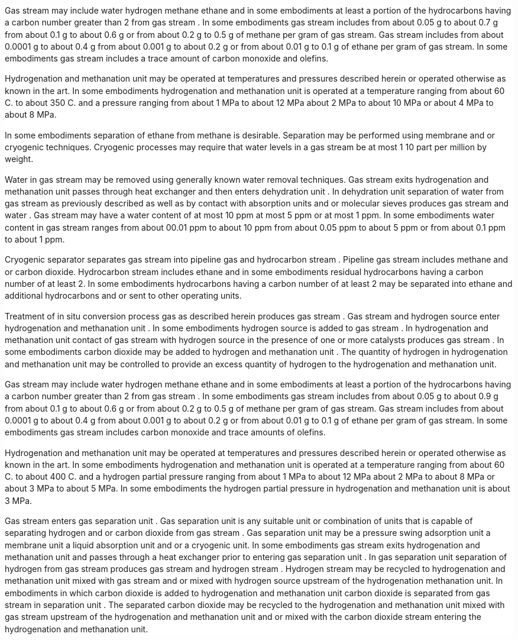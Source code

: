 Gas stream may include water hydrogen methane ethane and in some embodiments at least a portion of the hydrocarbons having a carbon number greater than 2 from gas stream . In some embodiments gas stream includes from about 0.05 g to about 0.7 g from about 0.1 g to about 0.6 g or from about 0.2 g to 0.5 g of methane per gram of gas stream. Gas stream includes from about 0.0001 g to about 0.4 g from about 0.001 g to about 0.2 g or from about 0.01 g to 0.1 g of ethane per gram of gas stream. In some embodiments gas stream includes a trace amount of carbon monoxide and olefins.

Hydrogenation and methanation unit may be operated at temperatures and pressures described herein or operated otherwise as known in the art. In some embodiments hydrogenation and methanation unit is operated at a temperature ranging from about 60 C. to about 350 C. and a pressure ranging from about 1 MPa to about 12 MPa about 2 MPa to about 10 MPa or about 4 MPa to about 8 MPa.

In some embodiments separation of ethane from methane is desirable. Separation may be performed using membrane and or cryogenic techniques. Cryogenic processes may require that water levels in a gas stream be at most 1 10 part per million by weight.

Water in gas stream may be removed using generally known water removal techniques. Gas stream exits hydrogenation and methanation unit passes through heat exchanger and then enters dehydration unit . In dehydration unit separation of water from gas stream as previously described as well as by contact with absorption units and or molecular sieves produces gas stream and water . Gas stream may have a water content of at most 10 ppm at most 5 ppm or at most 1 ppm. In some embodiments water content in gas stream ranges from about 00.01 ppm to about 10 ppm from about 0.05 ppm to about 5 ppm or from about 0.1 ppm to about 1 ppm.

Cryogenic separator separates gas stream into pipeline gas and hydrocarbon stream . Pipeline gas stream includes methane and or carbon dioxide. Hydrocarbon stream includes ethane and in some embodiments residual hydrocarbons having a carbon number of at least 2. In some embodiments hydrocarbons having a carbon number of at least 2 may be separated into ethane and additional hydrocarbons and or sent to other operating units.

Treatment of in situ conversion process gas as described herein produces gas stream . Gas stream and hydrogen source enter hydrogenation and methanation unit . In some embodiments hydrogen source is added to gas stream . In hydrogenation and methanation unit contact of gas stream with hydrogen source in the presence of one or more catalysts produces gas stream . In some embodiments carbon dioxide may be added to hydrogen and methanation unit . The quantity of hydrogen in hydrogenation and methanation unit may be controlled to provide an excess quantity of hydrogen to the hydrogenation and methanation unit.

Gas stream may include water hydrogen methane ethane and in some embodiments at least a portion of the hydrocarbons having a carbon number greater than 2 from gas stream . In some embodiments gas stream includes from about 0.05 g to about 0.9 g from about 0.1 g to about 0.6 g or from about 0.2 g to 0.5 g of methane per gram of gas stream. Gas stream includes from about 0.0001 g to about 0.4 g from about 0.001 g to about 0.2 g or from about 0.01 g to 0.1 g of ethane per gram of gas stream. In some embodiments gas stream includes carbon monoxide and trace amounts of olefins.

Hydrogenation and methanation unit may be operated at temperatures and pressures described herein or operated otherwise as known in the art. In some embodiments hydrogenation and methanation unit is operated at a temperature ranging from about 60 C. to about 400 C. and a hydrogen partial pressure ranging from about 1 MPa to about 12 MPa about 2 MPa to about 8 MPa or about 3 MPa to about 5 MPa. In some embodiments the hydrogen partial pressure in hydrogenation and methanation unit is about 3 MPa.

Gas stream enters gas separation unit . Gas separation unit is any suitable unit or combination of units that is capable of separating hydrogen and or carbon dioxide from gas stream . Gas separation unit may be a pressure swing adsorption unit a membrane unit a liquid absorption unit and or a cryogenic unit. In some embodiments gas stream exits hydrogenation and methanation unit and passes through a heat exchanger prior to entering gas separation unit . In gas separation unit separation of hydrogen from gas stream produces gas stream and hydrogen stream . Hydrogen stream may be recycled to hydrogenation and methanation unit mixed with gas stream and or mixed with hydrogen source upstream of the hydrogenation methanation unit. In embodiments in which carbon dioxide is added to hydrogenation and methanation unit carbon dioxide is separated from gas stream in separation unit . The separated carbon dioxide may be recycled to the hydrogenation and methanation unit mixed with gas stream upstream of the hydrogenation and methanation unit and or mixed with the carbon dioxide stream entering the hydrogenation and methanation unit.
